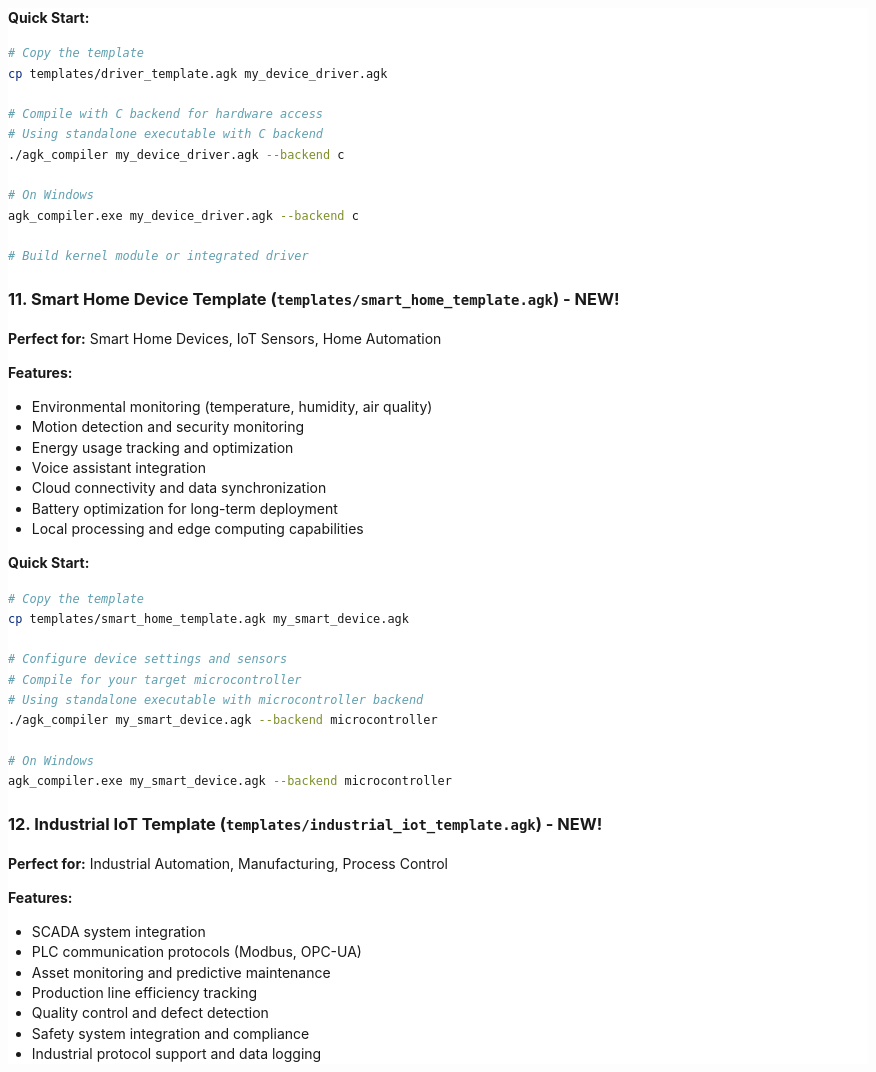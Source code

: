 **Quick Start:**
```bash
# Copy the template
cp templates/driver_template.agk my_device_driver.agk

# Compile with C backend for hardware access
# Using standalone executable with C backend
./agk_compiler my_device_driver.agk --backend c

# On Windows
agk_compiler.exe my_device_driver.agk --backend c

# Build kernel module or integrated driver
```

### 11. Smart Home Device Template (`templates/smart_home_template.agk`) - NEW!
**Perfect for:** Smart Home Devices, IoT Sensors, Home Automation

**Features:**
- Environmental monitoring (temperature, humidity, air quality)
- Motion detection and security monitoring
- Energy usage tracking and optimization
- Voice assistant integration
- Cloud connectivity and data synchronization
- Battery optimization for long-term deployment
- Local processing and edge computing capabilities

**Quick Start:**
```bash
# Copy the template
cp templates/smart_home_template.agk my_smart_device.agk

# Configure device settings and sensors
# Compile for your target microcontroller
# Using standalone executable with microcontroller backend
./agk_compiler my_smart_device.agk --backend microcontroller

# On Windows
agk_compiler.exe my_smart_device.agk --backend microcontroller
```

### 12. Industrial IoT Template (`templates/industrial_iot_template.agk`) - NEW!
**Perfect for:** Industrial Automation, Manufacturing, Process Control

**Features:**
- SCADA system integration
- PLC communication protocols (Modbus, OPC-UA)
- Asset monitoring and predictive maintenance
- Production line efficiency tracking
- Quality control and defect detection
- Safety system integration and compliance
- Industrial protocol support and data logging
